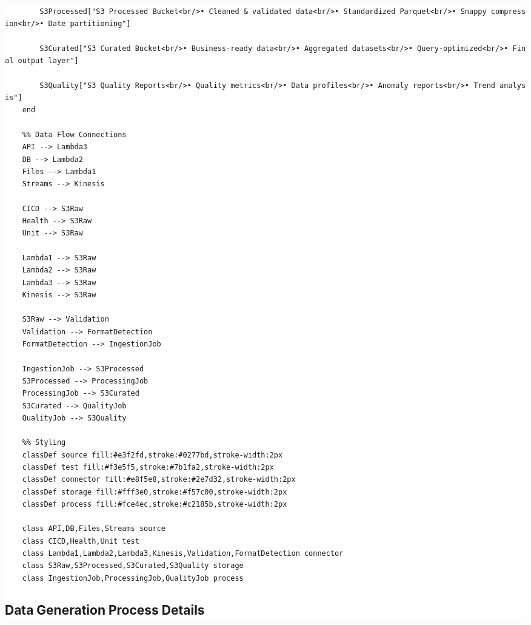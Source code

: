```mermaid
        S3Processed["S3 Processed Bucket<br/>• Cleaned & validated data<br/>• Standardized Parquet<br/>• Snappy compression<br/>• Date partitioning"]
        
        S3Curated["S3 Curated Bucket<br/>• Business-ready data<br/>• Aggregated datasets<br/>• Query-optimized<br/>• Final output layer"]
        
        S3Quality["S3 Quality Reports<br/>• Quality metrics<br/>• Data profiles<br/>• Anomaly reports<br/>• Trend analysis"]
    end

    %% Data Flow Connections
    API --> Lambda3
    DB --> Lambda2
    Files --> Lambda1
    Streams --> Kinesis
    
    CICD --> S3Raw
    Health --> S3Raw
    Unit --> S3Raw
    
    Lambda1 --> S3Raw
    Lambda2 --> S3Raw
    Lambda3 --> S3Raw
    Kinesis --> S3Raw
    
    S3Raw --> Validation
    Validation --> FormatDetection
    FormatDetection --> IngestionJob
    
    IngestionJob --> S3Processed
    S3Processed --> ProcessingJob
    ProcessingJob --> S3Curated
    S3Curated --> QualityJob
    QualityJob --> S3Quality

    %% Styling
    classDef source fill:#e3f2fd,stroke:#0277bd,stroke-width:2px
    classDef test fill:#f3e5f5,stroke:#7b1fa2,stroke-width:2px
    classDef connector fill:#e8f5e8,stroke:#2e7d32,stroke-width:2px
    classDef storage fill:#fff3e0,stroke:#f57c00,stroke-width:2px
    classDef process fill:#fce4ec,stroke:#c2185b,stroke-width:2px

    class API,DB,Files,Streams source
    class CICD,Health,Unit test
    class Lambda1,Lambda2,Lambda3,Kinesis,Validation,FormatDetection connector
    class S3Raw,S3Processed,S3Curated,S3Quality storage
    class IngestionJob,ProcessingJob,QualityJob process
```

## Data Generation Process Details
